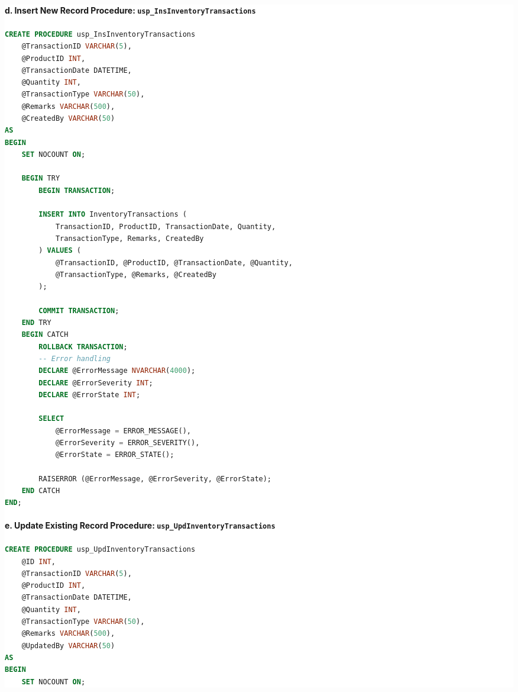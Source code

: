 ```sql
```

#### d. Insert New Record Procedure: `usp_InsInventoryTransactions`

```sql
CREATE PROCEDURE usp_InsInventoryTransactions
    @TransactionID VARCHAR(5),
    @ProductID INT,
    @TransactionDate DATETIME,
    @Quantity INT,
    @TransactionType VARCHAR(50),
    @Remarks VARCHAR(500),
    @CreatedBy VARCHAR(50)
AS
BEGIN
    SET NOCOUNT ON;

    BEGIN TRY
        BEGIN TRANSACTION;

        INSERT INTO InventoryTransactions (
            TransactionID, ProductID, TransactionDate, Quantity, 
            TransactionType, Remarks, CreatedBy
        ) VALUES (
            @TransactionID, @ProductID, @TransactionDate, @Quantity, 
            @TransactionType, @Remarks, @CreatedBy
        );

        COMMIT TRANSACTION;
    END TRY
    BEGIN CATCH
        ROLLBACK TRANSACTION;
        -- Error handling
        DECLARE @ErrorMessage NVARCHAR(4000);
        DECLARE @ErrorSeverity INT;
        DECLARE @ErrorState INT;

        SELECT 
            @ErrorMessage = ERROR_MESSAGE(),
            @ErrorSeverity = ERROR_SEVERITY(),
            @ErrorState = ERROR_STATE();

        RAISERROR (@ErrorMessage, @ErrorSeverity, @ErrorState);
    END CATCH
END;
```

#### e. Update Existing Record Procedure: `usp_UpdInventoryTransactions`

```sql
CREATE PROCEDURE usp_UpdInventoryTransactions
    @ID INT,
    @TransactionID VARCHAR(5),
    @ProductID INT,
    @TransactionDate DATETIME,
    @Quantity INT,
    @TransactionType VARCHAR(50),
    @Remarks VARCHAR(500),
    @UpdatedBy VARCHAR(50)
AS
BEGIN
    SET NOCOUNT ON;

```
